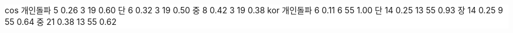   </thead>
  <tbody>
    <tr>
      <th rowspan="3" valign="top">cos</th>
      <th>개인돌파</th>
      <td>5</td>
      <td>0.26</td>
      <td>3</td>
      <td>19</td>
      <td>0.60</td>
    </tr>
    <tr>
      <th>단</th>
      <td>6</td>
      <td>0.32</td>
      <td>3</td>
      <td>19</td>
      <td>0.50</td>
    </tr>
    <tr>
      <th>중</th>
      <td>8</td>
      <td>0.42</td>
      <td>3</td>
      <td>19</td>
      <td>0.38</td>
    </tr>
    <tr>
      <th rowspan="4" valign="top">kor</th>
      <th>개인돌파</th>
      <td>6</td>
      <td>0.11</td>
      <td>6</td>
      <td>55</td>
      <td>1.00</td>
    </tr>
    <tr>
      <th>단</th>
      <td>14</td>
      <td>0.25</td>
      <td>13</td>
      <td>55</td>
      <td>0.93</td>
    </tr>
    <tr>
      <th>장</th>
      <td>14</td>
      <td>0.25</td>
      <td>9</td>
      <td>55</td>
      <td>0.64</td>
    </tr>
    <tr>
      <th>중</th>
      <td>21</td>
      <td>0.38</td>
      <td>13</td>
      <td>55</td>
      <td>0.62</td>
    </tr>
  </tbody>
</table>
</div>
